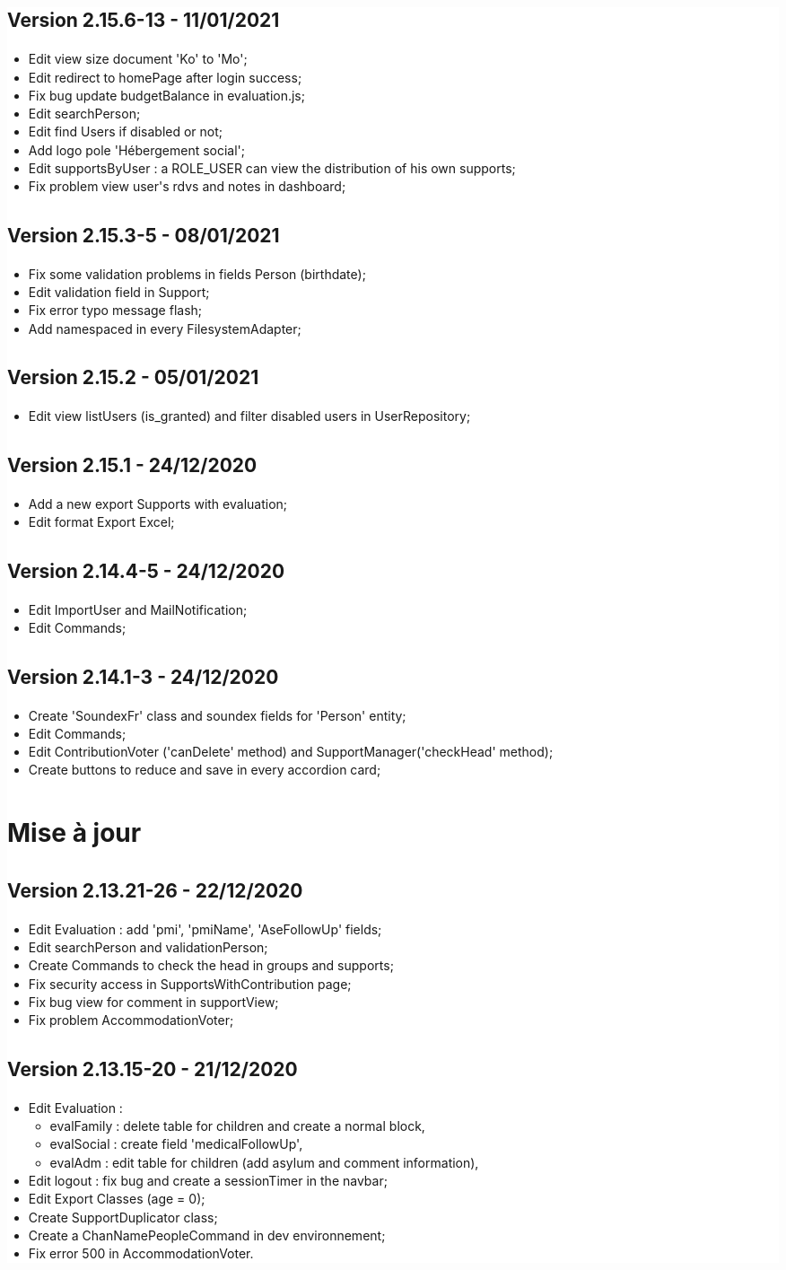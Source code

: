 ## Version 2.15.6-13 - 11/01/2021
- Edit view size document 'Ko' to 'Mo';
- Edit redirect to homePage after login success;
- Fix bug update budgetBalance in evaluation.js;
- Edit searchPerson;
- Edit find Users if disabled or not;
- Add logo pole 'Hébergement social';
- Edit supportsByUser : a ROLE_USER can view the distribution of his own supports; 
- Fix problem view user's rdvs and notes in dashboard;

## Version 2.15.3-5 - 08/01/2021
- Fix some validation problems in fields Person (birthdate);
- Edit validation field in Support;
- Fix error typo message flash; 
- Add namespaced in every FilesystemAdapter;

## Version 2.15.2 - 05/01/2021
- Edit view listUsers (is_granted) and filter disabled users in UserRepository; 

## Version 2.15.1 - 24/12/2020
- Add a new export Supports with evaluation;
- Edit format Export Excel;

## Version 2.14.4-5 - 24/12/2020
- Edit ImportUser and MailNotification;
- Edit Commands;

## Version 2.14.1-3 - 24/12/2020
- Create 'SoundexFr' class and soundex fields for 'Person' entity;
- Edit Commands;
- Edit ContributionVoter ('canDelete' method) and SupportManager('checkHead' method);
- Create buttons to reduce and save in every accordion card;

# Mise à jour
## Version 2.13.21-26 - 22/12/2020
- Edit Evaluation : add 'pmi', 'pmiName', 'AseFollowUp' fields;
- Edit searchPerson and validationPerson;
- Create Commands to check the head in groups and supports;
- Fix security access in SupportsWithContribution page;
- Fix bug view for comment in supportView;
- Fix problem AccommodationVoter;

## Version 2.13.15-20 - 21/12/2020
- Edit Evaluation : 
    - evalFamily : delete table for children and create a normal block,
    - evalSocial : create field 'medicalFollowUp',
    - evalAdm : edit table for children (add asylum and comment information),
- Edit logout : fix bug and create a sessionTimer in the navbar;
- Edit Export Classes (age = 0);
- Create SupportDuplicator class;
- Create a ChanNamePeopleCommand in dev environnement;
- Fix error 500 in AccommodationVoter.
